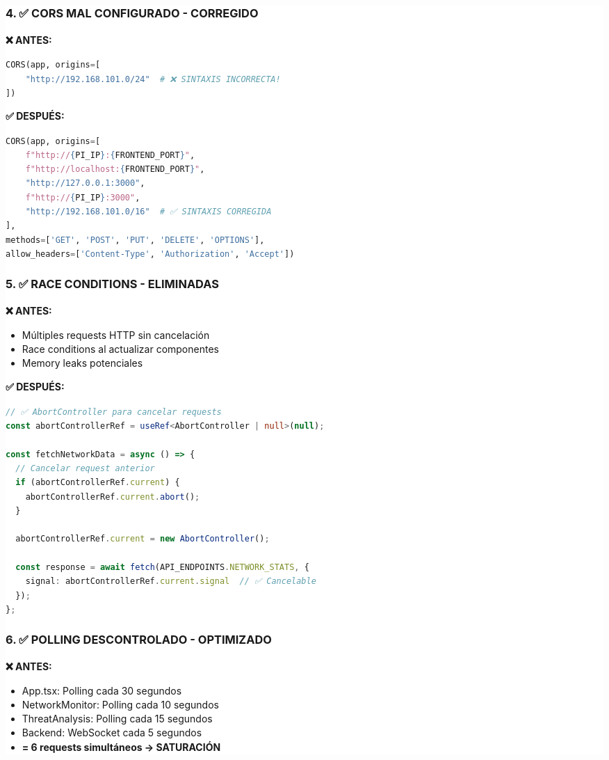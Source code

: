 ### **4. ✅ CORS MAL CONFIGURADO - CORREGIDO**

**❌ ANTES:**
```python
CORS(app, origins=[
    "http://192.168.101.0/24"  # ❌ SINTAXIS INCORRECTA!
])
```

**✅ DESPUÉS:**
```python
CORS(app, origins=[
    f"http://{PI_IP}:{FRONTEND_PORT}",
    f"http://localhost:{FRONTEND_PORT}", 
    "http://127.0.0.1:3000",
    f"http://{PI_IP}:3000",
    "http://192.168.101.0/16"  # ✅ SINTAXIS CORREGIDA
], 
methods=['GET', 'POST', 'PUT', 'DELETE', 'OPTIONS'],
allow_headers=['Content-Type', 'Authorization', 'Accept'])
```

### **5. ✅ RACE CONDITIONS - ELIMINADAS**

**❌ ANTES:**
- Múltiples requests HTTP sin cancelación
- Race conditions al actualizar componentes
- Memory leaks potenciales

**✅ DESPUÉS:**
```typescript
// ✅ AbortController para cancelar requests
const abortControllerRef = useRef<AbortController | null>(null);

const fetchNetworkData = async () => {
  // Cancelar request anterior
  if (abortControllerRef.current) {
    abortControllerRef.current.abort();
  }
  
  abortControllerRef.current = new AbortController();
  
  const response = await fetch(API_ENDPOINTS.NETWORK_STATS, {
    signal: abortControllerRef.current.signal  // ✅ Cancelable
  });
};
```

### **6. ✅ POLLING DESCONTROLADO - OPTIMIZADO**

**❌ ANTES:**
- App.tsx: Polling cada 30 segundos
- NetworkMonitor: Polling cada 10 segundos  
- ThreatAnalysis: Polling cada 15 segundos
- Backend: WebSocket cada 5 segundos
- **= 6 requests simultáneos → SATURACIÓN**
